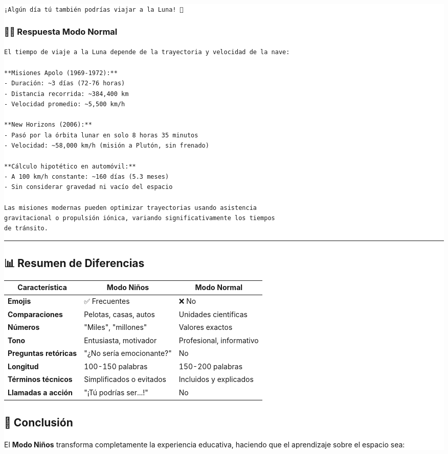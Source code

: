 ```
¡Algún día tú también podrías viajar a la Luna! 🌟
```

### 👨‍🔬 Respuesta Modo Normal
```
El tiempo de viaje a la Luna depende de la trayectoria y velocidad de la nave:

**Misiones Apolo (1969-1972):**
- Duración: ~3 días (72-76 horas)
- Distancia recorrida: ~384,400 km
- Velocidad promedio: ~5,500 km/h

**New Horizons (2006):**
- Pasó por la órbita lunar en solo 8 horas 35 minutos
- Velocidad: ~58,000 km/h (misión a Plutón, sin frenado)

**Cálculo hipotético en automóvil:**
- A 100 km/h constante: ~160 días (5.3 meses)
- Sin considerar gravedad ni vacío del espacio

Las misiones modernas pueden optimizar trayectorias usando asistencia 
gravitacional o propulsión iónica, variando significativamente los tiempos 
de tránsito.
```

---

## 📊 Resumen de Diferencias

| Característica | Modo Niños | Modo Normal |
|----------------|------------|-------------|
| **Emojis** | ✅ Frecuentes | ❌ No |
| **Comparaciones** | Pelotas, casas, autos | Unidades científicas |
| **Números** | "Miles", "millones" | Valores exactos |
| **Tono** | Entusiasta, motivador | Profesional, informativo |
| **Preguntas retóricas** | "¿No sería emocionante?" | No |
| **Longitud** | 100-150 palabras | 150-200 palabras |
| **Términos técnicos** | Simplificados o evitados | Incluidos y explicados |
| **Llamadas a acción** | "¡Tú podrías ser...!" | No |

## 🎯 Conclusión

El **Modo Niños** transforma completamente la experiencia educativa, haciendo 
que el aprendizaje sobre el espacio sea:
